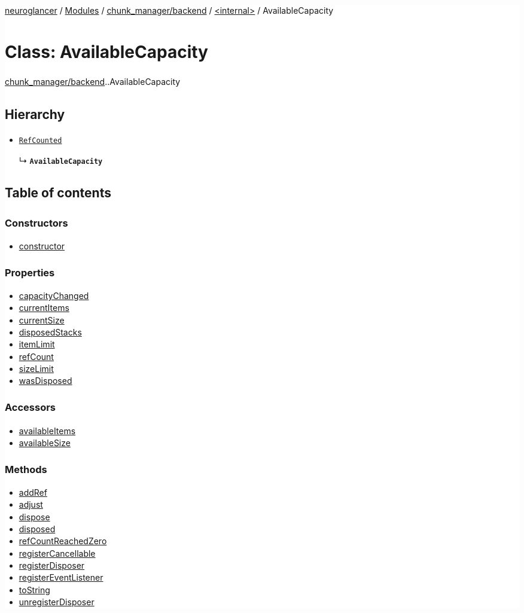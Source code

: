 [neuroglancer](../README.md) / [Modules](../modules.md) / [chunk\_manager/backend](../modules/chunk_manager_backend.md) / [<internal\>](../modules/chunk_manager_backend._internal_.md) / AvailableCapacity

# Class: AvailableCapacity

[chunk_manager/backend](../modules/chunk_manager_backend.md).[<internal>](../modules/chunk_manager_backend._internal_.md).AvailableCapacity

## Hierarchy

- [`RefCounted`](util_disposable.RefCounted.md)

  ↳ **`AvailableCapacity`**

## Table of contents

### Constructors

- [constructor](chunk_manager_backend._internal_.AvailableCapacity.md#constructor)

### Properties

- [capacityChanged](chunk_manager_backend._internal_.AvailableCapacity.md#capacitychanged)
- [currentItems](chunk_manager_backend._internal_.AvailableCapacity.md#currentitems)
- [currentSize](chunk_manager_backend._internal_.AvailableCapacity.md#currentsize)
- [disposedStacks](chunk_manager_backend._internal_.AvailableCapacity.md#disposedstacks)
- [itemLimit](chunk_manager_backend._internal_.AvailableCapacity.md#itemlimit)
- [refCount](chunk_manager_backend._internal_.AvailableCapacity.md#refcount)
- [sizeLimit](chunk_manager_backend._internal_.AvailableCapacity.md#sizelimit)
- [wasDisposed](chunk_manager_backend._internal_.AvailableCapacity.md#wasdisposed)

### Accessors

- [availableItems](chunk_manager_backend._internal_.AvailableCapacity.md#availableitems)
- [availableSize](chunk_manager_backend._internal_.AvailableCapacity.md#availablesize)

### Methods

- [addRef](chunk_manager_backend._internal_.AvailableCapacity.md#addref)
- [adjust](chunk_manager_backend._internal_.AvailableCapacity.md#adjust)
- [dispose](chunk_manager_backend._internal_.AvailableCapacity.md#dispose)
- [disposed](chunk_manager_backend._internal_.AvailableCapacity.md#disposed)
- [refCountReachedZero](chunk_manager_backend._internal_.AvailableCapacity.md#refcountreachedzero)
- [registerCancellable](chunk_manager_backend._internal_.AvailableCapacity.md#registercancellable)
- [registerDisposer](chunk_manager_backend._internal_.AvailableCapacity.md#registerdisposer)
- [registerEventListener](chunk_manager_backend._internal_.AvailableCapacity.md#registereventlistener)
- [toString](chunk_manager_backend._internal_.AvailableCapacity.md#tostring)
- [unregisterDisposer](chunk_manager_backend._internal_.AvailableCapacity.md#unregisterdisposer)
